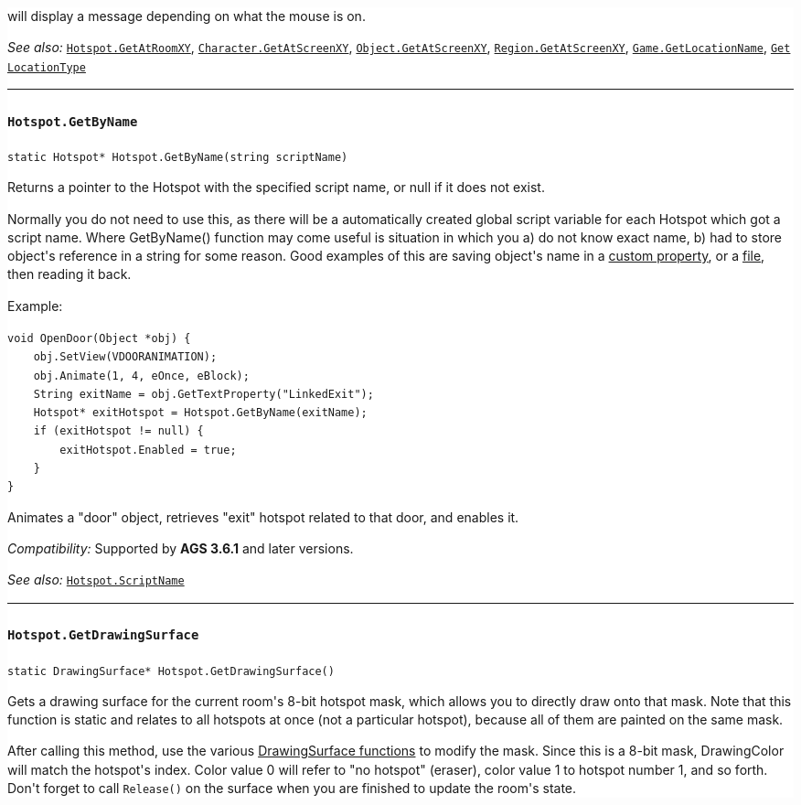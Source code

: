 will display a message depending on what the mouse is on.

*See also:* [`Hotspot.GetAtRoomXY`](Hotspot#hotspotgetatroomxy), [`Character.GetAtScreenXY`](Character#charactergetatscreenxy), [`Object.GetAtScreenXY`](Object#objectgetatscreenxy), [`Region.GetAtScreenXY`](Region#regiongetatscreenxy), [`Game.GetLocationName`](Game#gamegetlocationname), [`GetLocationType`](Globalfunctions_General#getlocationtype)

---

### `Hotspot.GetByName`

```ags
static Hotspot* Hotspot.GetByName(string scriptName)
```

Returns a pointer to the Hotspot with the specified script name, or null if it does not exist.

Normally you do not need to use this, as there will be a automatically created global script variable for each Hotspot which got a script name.
Where GetByName() function may come useful is situation in which you a) do not know exact name, b) had to store object's reference in a string for some reason. Good examples of this are saving object's name in a [custom property](CustomProperties), or a [file](File), then reading it back.

Example:

```ags
void OpenDoor(Object *obj) {
    obj.SetView(VDOORANIMATION);
    obj.Animate(1, 4, eOnce, eBlock);
    String exitName = obj.GetTextProperty("LinkedExit");
    Hotspot* exitHotspot = Hotspot.GetByName(exitName);
    if (exitHotspot != null) {
        exitHotspot.Enabled = true;
    }
}
```

Animates a "door" object, retrieves "exit" hotspot related to that door, and enables it.

*Compatibility:* Supported by **AGS 3.6.1** and later versions.

*See also:* [`Hotspot.ScriptName`](Hotspot#hotspotscriptname)

---

### `Hotspot.GetDrawingSurface`

```ags
static DrawingSurface* Hotspot.GetDrawingSurface()
```

Gets a drawing surface for the current room's 8-bit hotspot mask, which allows you to directly draw onto that mask. Note that this function is static and relates to all hotspots at once (not a particular hotspot), because all of them are painted on the same mask.

After calling this method, use the various [DrawingSurface functions](DrawingSurface) to modify the mask. Since this is a 8-bit mask, DrawingColor will match the hotspot's index. Color value 0 will refer to "no hotspot" (eraser), color value 1 to hotspot number 1, and so forth. Don't forget to call `Release()` on the surface when you are finished to update the room's state.
